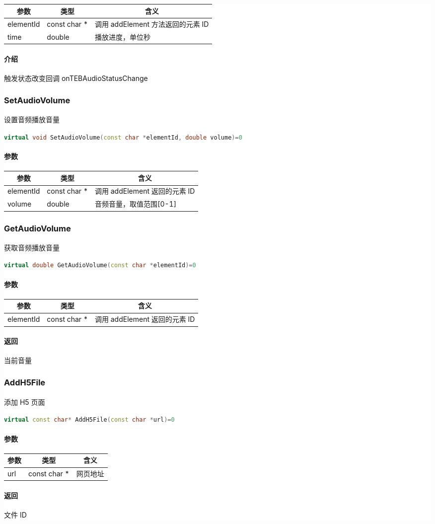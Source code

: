 | 参数 | 类型 | 含义 |
| --- | --- | --- |
| elementId | const char * | 调用 addElement 方法返回的元素 ID  |
| time | double | 播放进度，单位秒 |

#### 介绍
触发状态改变回调 onTEBAudioStatusChange 


### SetAudioVolume
设置音频播放音量 
``` C++
virtual void SetAudioVolume(const char *elementId, double volume)=0
```
#### 参数

| 参数 | 类型 | 含义 |
| --- | --- | --- |
| elementId | const char * | 调用 addElement 返回的元素 ID  |
| volume | double | 音频音量，取值范围[0-1]  |


### GetAudioVolume
获取音频播放音量 
``` C++
virtual double GetAudioVolume(const char *elementId)=0
```
#### 参数

| 参数 | 类型 | 含义 |
| --- | --- | --- |
| elementId | const char * | 调用 addElement 返回的元素 ID  |

#### 返回
当前音量 


### AddH5File
添加 H5 页面 
``` C++
virtual const char* AddH5File(const char *url)=0
```
#### 参数

| 参数 | 类型 | 含义 |
| --- | --- | --- |
| url | const char * | 网页地址  |

#### 返回
文件 ID 
